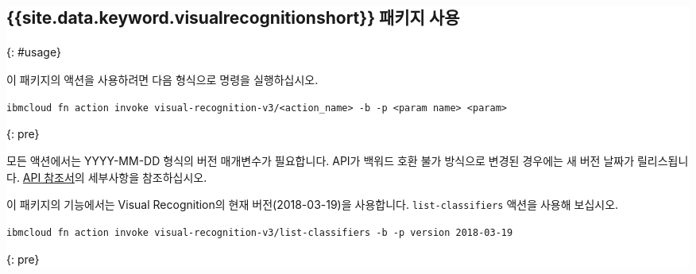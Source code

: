 ## {{site.data.keyword.visualrecognitionshort}} 패키지 사용
{: #usage}

이 패키지의 액션을 사용하려면 다음 형식으로 명령을 실행하십시오. 

```
ibmcloud fn action invoke visual-recognition-v3/<action_name> -b -p <param name> <param>
```
{: pre}

모든 액션에서는 YYYY-MM-DD 형식의 버전 매개변수가 필요합니다. API가 백워드 호환 불가 방식으로 변경된 경우에는 새 버전 날짜가 릴리스됩니다. [API 참조서](https://www.ibm.com/watson/developercloud/visual-recognition/api/v3/curl.html?curl#versioning)의 세부사항을 참조하십시오. 

이 패키지의 기능에서는 Visual Recognition의 현재 버전(2018-03-19)을 사용합니다. `list-classifiers` 액션을 사용해 보십시오. 
```
ibmcloud fn action invoke visual-recognition-v3/list-classifiers -b -p version 2018-03-19
```
{: pre}
